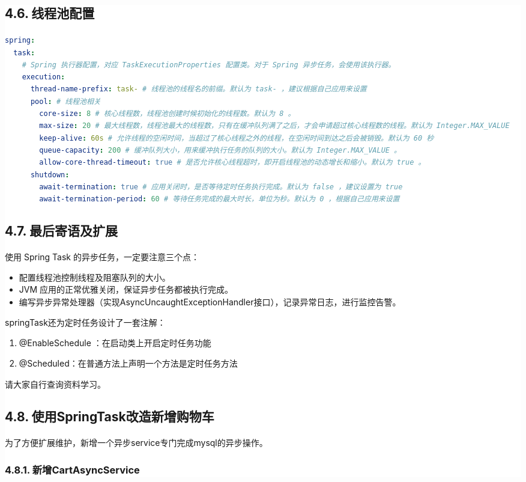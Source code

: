 

## 4.6. 线程池配置

```yaml
spring:
  task:
    # Spring 执行器配置，对应 TaskExecutionProperties 配置类。对于 Spring 异步任务，会使用该执行器。
    execution:
      thread-name-prefix: task- # 线程池的线程名的前缀。默认为 task- ，建议根据自己应用来设置
      pool: # 线程池相关
        core-size: 8 # 核心线程数，线程池创建时候初始化的线程数。默认为 8 。
        max-size: 20 # 最大线程数，线程池最大的线程数，只有在缓冲队列满了之后，才会申请超过核心线程数的线程。默认为 Integer.MAX_VALUE
        keep-alive: 60s # 允许线程的空闲时间，当超过了核心线程之外的线程，在空闲时间到达之后会被销毁。默认为 60 秒
        queue-capacity: 200 # 缓冲队列大小，用来缓冲执行任务的队列的大小。默认为 Integer.MAX_VALUE 。
        allow-core-thread-timeout: true # 是否允许核心线程超时，即开启线程池的动态增长和缩小。默认为 true 。
      shutdown:
        await-termination: true # 应用关闭时，是否等待定时任务执行完成。默认为 false ，建议设置为 true
        await-termination-period: 60 # 等待任务完成的最大时长，单位为秒。默认为 0 ，根据自己应用来设置
```



## 4.7. 最后寄语及扩展

使用 Spring Task 的异步任务，一定要注意三个点：

- 配置线程池控制线程及阻塞队列的大小。
- JVM 应用的正常优雅关闭，保证异步任务都被执行完成。
- 编写异步异常处理器（实现AsyncUncaughtExceptionHandler接口），记录异常日志，进行监控告警。



springTask还为定时任务设计了一套注解：

1. @EnableSchedule ：在启动类上开启定时任务功能

2. @Scheduled：在普通方法上声明一个方法是定时任务方法

请大家自行查询资料学习。



## 4.8. 使用SpringTask改造新增购物车

为了方便扩展维护，新增一个异步service专门完成mysql的异步操作。

### 4.8.1. 新增CartAsyncService

